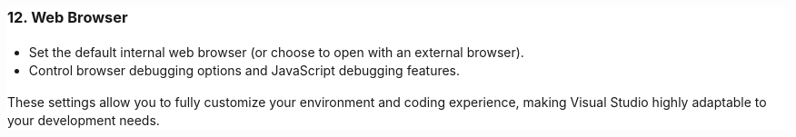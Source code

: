 ### 12. **Web Browser**
   - Set the default internal web browser (or choose to open with an external browser).
   - Control browser debugging options and JavaScript debugging features.

These settings allow you to fully customize your environment and coding experience, making Visual Studio highly adaptable to your development needs.